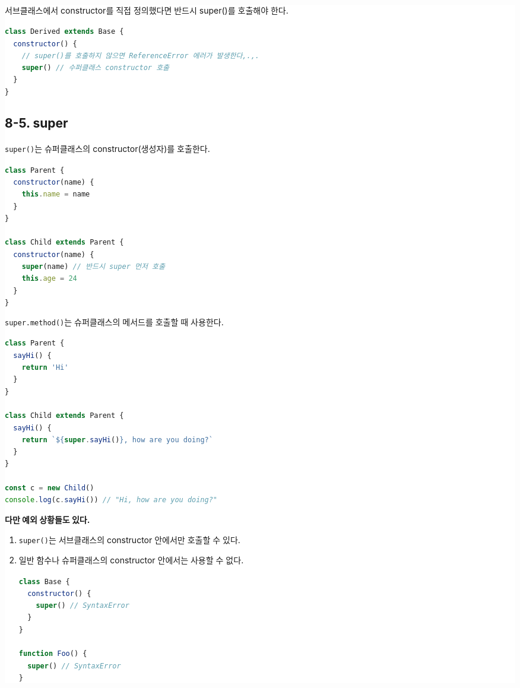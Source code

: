 서브클래스에서 constructor를 직접 정의했다면 반드시 super()를 호출해야 한다.

```jsx
class Derived extends Base {
  constructor() {
    // super()를 호출하지 않으면 ReferenceError 에러가 발생한다,.,.
    super() // 수퍼클래스 constructor 호출
  }
}
```

## 8-5. super

`super()`는 슈퍼클래스의 constructor(생성자)를 호출한다.

```jsx
class Parent {
  constructor(name) {
    this.name = name
  }
}

class Child extends Parent {
  constructor(name) {
    super(name) // 반드시 super 먼저 호출
    this.age = 24
  }
}
```

`super.method()`는 슈퍼클래스의 메서드를 호출할 때 사용한다.

```jsx
class Parent {
  sayHi() {
    return 'Hi'
  }
}

class Child extends Parent {
  sayHi() {
    return `${super.sayHi()}, how are you doing?`
  }
}

const c = new Child()
console.log(c.sayHi()) // "Hi, how are you doing?"
```

**다만 예외 상황들도 있다.**

1. `super()`는 서브클래스의 constructor 안에서만 호출할 수 있다.
2. 일반 함수나 슈퍼클래스의 constructor 안에서는 사용할 수 없다.

   ```jsx
   class Base {
     constructor() {
       super() // SyntaxError
     }
   }

   function Foo() {
     super() // SyntaxError
   }
   ```
